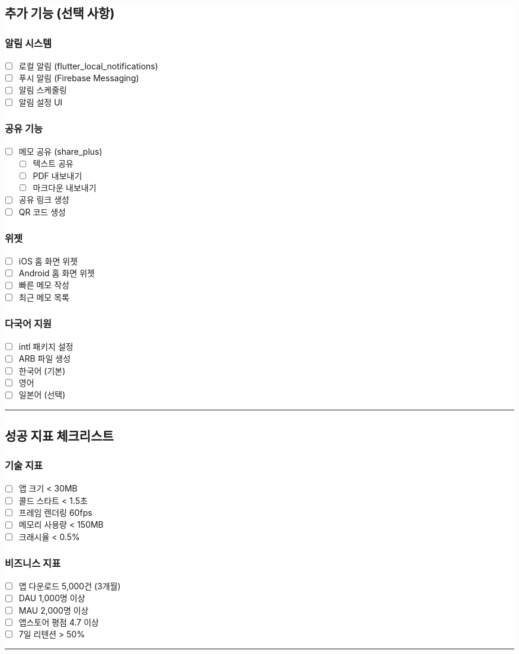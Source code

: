 
## 추가 기능 (선택 사항)

### 알림 시스템
- [ ] 로컬 알림 (flutter_local_notifications)
- [ ] 푸시 알림 (Firebase Messaging)
- [ ] 알림 스케줄링
- [ ] 알림 설정 UI

### 공유 기능
- [ ] 메모 공유 (share_plus)
  - [ ] 텍스트 공유
  - [ ] PDF 내보내기
  - [ ] 마크다운 내보내기
- [ ] 공유 링크 생성
- [ ] QR 코드 생성

### 위젯
- [ ] iOS 홈 화면 위젯
- [ ] Android 홈 화면 위젯
- [ ] 빠른 메모 작성
- [ ] 최근 메모 목록

### 다국어 지원
- [ ] intl 패키지 설정
- [ ] ARB 파일 생성
- [ ] 한국어 (기본)
- [ ] 영어
- [ ] 일본어 (선택)

---

## 성공 지표 체크리스트

### 기술 지표
- [ ] 앱 크기 < 30MB
- [ ] 콜드 스타트 < 1.5초
- [ ] 프레임 렌더링 60fps
- [ ] 메모리 사용량 < 150MB
- [ ] 크래시율 < 0.5%

### 비즈니스 지표
- [ ] 앱 다운로드 5,000건 (3개월)
- [ ] DAU 1,000명 이상
- [ ] MAU 2,000명 이상
- [ ] 앱스토어 평점 4.7 이상
- [ ] 7일 리텐션 > 50%

---
